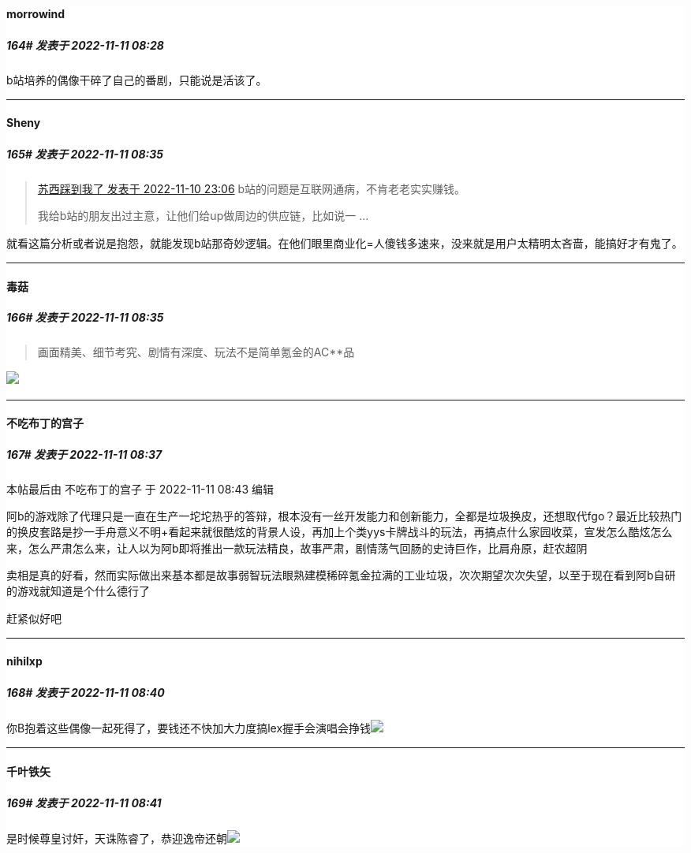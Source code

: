 ####  morrowind  
##### 164#       发表于 2022-11-11 08:28

b站培养的偶像干碎了自己的番剧，只能说是活该了。



*****

####  Sheny  
##### 165#       发表于 2022-11-11 08:35

<blockquote><a href="httphttps://bbs.saraba1st.com/2b/forum.php?mod=redirect&amp;goto=findpost&amp;pid=58379337&amp;ptid=2104310" target="_blank">苏西踩到我了 发表于 2022-11-10 23:06</a>
b站的问题是互联网通病，不肯老老实实赚钱。

我给b站的朋友出过主意，让他们给up做周边的供应链，比如说一 ...</blockquote>
就看这篇分析或者说是抱怨，就能发现b站那奇妙逻辑。在他们眼里商业化=人傻钱多速来，没来就是用户太精明太吝啬，能搞好才有鬼了。

*****

####  毒菇  
##### 166#       发表于 2022-11-11 08:35

<blockquote>画面精美、细节考究、剧情有深度、玩法不是简单氪金的AC**品</blockquote>

<img src="https://static.saraba1st.com/image/smiley/face2017/067.png" referrerpolicy="no-referrer">

*****

####  不吃布丁的宫子  
##### 167#       发表于 2022-11-11 08:37

 本帖最后由 不吃布丁的宫子 于 2022-11-11 08:43 编辑 

阿b的游戏除了代理只是一直在生产一坨坨热乎的答辩，根本没有一丝开发能力和创新能力，全都是垃圾换皮，还想取代fgo？最近比较热门的换皮套路是抄一手舟意义不明+看起来就很酷炫的背景人设，再加上个类yys卡牌战斗的玩法，再搞点什么家园收菜，宣发怎么酷炫怎么来，怎么严肃怎么来，让人以为阿b即将推出一款玩法精良，故事严肃，剧情荡气回肠的史诗巨作，比肩舟原，赶农超阴

卖相是真的好看，然而实际做出来基本都是故事弱智玩法眼熟建模稀碎氪金拉满的工业垃圾，次次期望次次失望，以至于现在看到阿b自研的游戏就知道是个什么德行了

赶紧似好吧

*****

####  nihilxp  
##### 168#       发表于 2022-11-11 08:40

你B抱着这些偶像一起死得了，要钱还不快加大力度搞lex握手会演唱会挣钱<img src="https://static.saraba1st.com/image/smiley/face2017/048.png" referrerpolicy="no-referrer">

*****

####  千叶铁矢  
##### 169#       发表于 2022-11-11 08:41

是时候尊皇讨奸，天诛陈睿了，恭迎逸帝还朝<img src="https://static.saraba1st.com/image/smiley/face2017/047.png" referrerpolicy="no-referrer">
